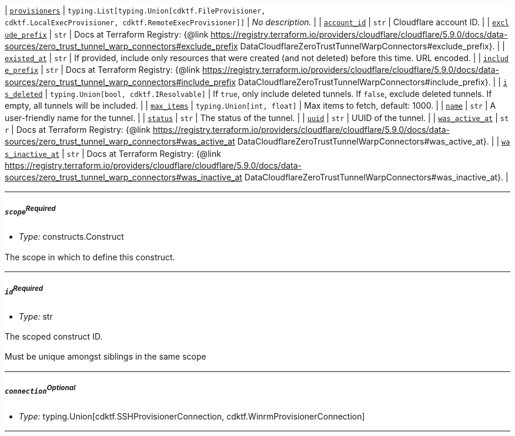 | <code><a href="#@cdktf/provider-cloudflare.dataCloudflareZeroTrustTunnelWarpConnectors.DataCloudflareZeroTrustTunnelWarpConnectors.Initializer.parameter.provisioners">provisioners</a></code> | <code>typing.List[typing.Union[cdktf.FileProvisioner, cdktf.LocalExecProvisioner, cdktf.RemoteExecProvisioner]]</code> | *No description.* |
| <code><a href="#@cdktf/provider-cloudflare.dataCloudflareZeroTrustTunnelWarpConnectors.DataCloudflareZeroTrustTunnelWarpConnectors.Initializer.parameter.accountId">account_id</a></code> | <code>str</code> | Cloudflare account ID. |
| <code><a href="#@cdktf/provider-cloudflare.dataCloudflareZeroTrustTunnelWarpConnectors.DataCloudflareZeroTrustTunnelWarpConnectors.Initializer.parameter.excludePrefix">exclude_prefix</a></code> | <code>str</code> | Docs at Terraform Registry: {@link https://registry.terraform.io/providers/cloudflare/cloudflare/5.9.0/docs/data-sources/zero_trust_tunnel_warp_connectors#exclude_prefix DataCloudflareZeroTrustTunnelWarpConnectors#exclude_prefix}. |
| <code><a href="#@cdktf/provider-cloudflare.dataCloudflareZeroTrustTunnelWarpConnectors.DataCloudflareZeroTrustTunnelWarpConnectors.Initializer.parameter.existedAt">existed_at</a></code> | <code>str</code> | If provided, include only resources that were created (and not deleted) before this time. URL encoded. |
| <code><a href="#@cdktf/provider-cloudflare.dataCloudflareZeroTrustTunnelWarpConnectors.DataCloudflareZeroTrustTunnelWarpConnectors.Initializer.parameter.includePrefix">include_prefix</a></code> | <code>str</code> | Docs at Terraform Registry: {@link https://registry.terraform.io/providers/cloudflare/cloudflare/5.9.0/docs/data-sources/zero_trust_tunnel_warp_connectors#include_prefix DataCloudflareZeroTrustTunnelWarpConnectors#include_prefix}. |
| <code><a href="#@cdktf/provider-cloudflare.dataCloudflareZeroTrustTunnelWarpConnectors.DataCloudflareZeroTrustTunnelWarpConnectors.Initializer.parameter.isDeleted">is_deleted</a></code> | <code>typing.Union[bool, cdktf.IResolvable]</code> | If `true`, only include deleted tunnels. If `false`, exclude deleted tunnels. If empty, all tunnels will be included. |
| <code><a href="#@cdktf/provider-cloudflare.dataCloudflareZeroTrustTunnelWarpConnectors.DataCloudflareZeroTrustTunnelWarpConnectors.Initializer.parameter.maxItems">max_items</a></code> | <code>typing.Union[int, float]</code> | Max items to fetch, default: 1000. |
| <code><a href="#@cdktf/provider-cloudflare.dataCloudflareZeroTrustTunnelWarpConnectors.DataCloudflareZeroTrustTunnelWarpConnectors.Initializer.parameter.name">name</a></code> | <code>str</code> | A user-friendly name for the tunnel. |
| <code><a href="#@cdktf/provider-cloudflare.dataCloudflareZeroTrustTunnelWarpConnectors.DataCloudflareZeroTrustTunnelWarpConnectors.Initializer.parameter.status">status</a></code> | <code>str</code> | The status of the tunnel. |
| <code><a href="#@cdktf/provider-cloudflare.dataCloudflareZeroTrustTunnelWarpConnectors.DataCloudflareZeroTrustTunnelWarpConnectors.Initializer.parameter.uuid">uuid</a></code> | <code>str</code> | UUID of the tunnel. |
| <code><a href="#@cdktf/provider-cloudflare.dataCloudflareZeroTrustTunnelWarpConnectors.DataCloudflareZeroTrustTunnelWarpConnectors.Initializer.parameter.wasActiveAt">was_active_at</a></code> | <code>str</code> | Docs at Terraform Registry: {@link https://registry.terraform.io/providers/cloudflare/cloudflare/5.9.0/docs/data-sources/zero_trust_tunnel_warp_connectors#was_active_at DataCloudflareZeroTrustTunnelWarpConnectors#was_active_at}. |
| <code><a href="#@cdktf/provider-cloudflare.dataCloudflareZeroTrustTunnelWarpConnectors.DataCloudflareZeroTrustTunnelWarpConnectors.Initializer.parameter.wasInactiveAt">was_inactive_at</a></code> | <code>str</code> | Docs at Terraform Registry: {@link https://registry.terraform.io/providers/cloudflare/cloudflare/5.9.0/docs/data-sources/zero_trust_tunnel_warp_connectors#was_inactive_at DataCloudflareZeroTrustTunnelWarpConnectors#was_inactive_at}. |

---

##### `scope`<sup>Required</sup> <a name="scope" id="@cdktf/provider-cloudflare.dataCloudflareZeroTrustTunnelWarpConnectors.DataCloudflareZeroTrustTunnelWarpConnectors.Initializer.parameter.scope"></a>

- *Type:* constructs.Construct

The scope in which to define this construct.

---

##### `id`<sup>Required</sup> <a name="id" id="@cdktf/provider-cloudflare.dataCloudflareZeroTrustTunnelWarpConnectors.DataCloudflareZeroTrustTunnelWarpConnectors.Initializer.parameter.id"></a>

- *Type:* str

The scoped construct ID.

Must be unique amongst siblings in the same scope

---

##### `connection`<sup>Optional</sup> <a name="connection" id="@cdktf/provider-cloudflare.dataCloudflareZeroTrustTunnelWarpConnectors.DataCloudflareZeroTrustTunnelWarpConnectors.Initializer.parameter.connection"></a>

- *Type:* typing.Union[cdktf.SSHProvisionerConnection, cdktf.WinrmProvisionerConnection]

---
